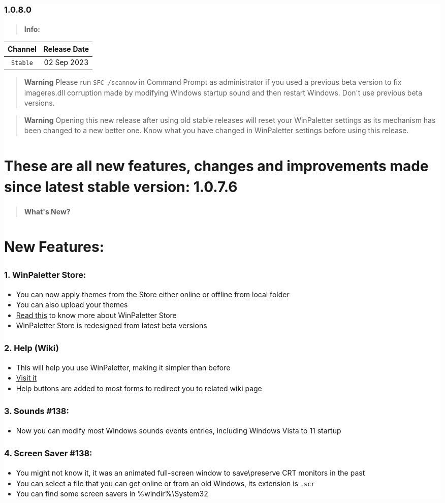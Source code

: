 
### 1.0.8.0

> **Info:**

| Channel  | Release Date |
|:--------:|:------------:|
| `Stable` | 02 Sep 2023  |

> **Warning**
> Please run `SFC /scannow` in Command Prompt as administrator if you used a previous beta version to fix imageres.dll corruption made by modifying Windows startup sound and then restart Windows. Don't use previous beta versions.

> **Warning**
> Opening this new release after using old stable releases will reset your WinPaletter settings as its mechanism has been changed to a new better one. Know what you have changed in WinPaletter settings before using this release.

# These are all new features, changes and improvements made since latest stable version: 1.0.7.6

> **What's New?**

# New Features:

### 1. WinPaletter Store:

- You can now apply themes from the Store either online or offline from local folder
- You can also upload your themes
- [Read this](https://github.com/Abdelrhman-AK/WinPaletter/wiki/WinPaletter-Store-basics) to know more about WinPaletter Store
- WinPaletter Store is redesigned from latest beta versions

### 2. Help (Wiki)

- This will help you use WinPaletter, making it simpler than before
- [Visit it](https://github.com/Abdelrhman-AK/WinPaletter/wiki)
- Help buttons are added to most forms to redirect you to related wiki page

### 3. Sounds #138:

- Now you can modify most Windows sounds events entries, including Windows Vista to 11 startup

### 4. Screen Saver #138:

- You might not know it, it was an animated full-screen window to save\preserve CRT monitors in the past
- You can select a file that you can get online or from an old Windows, its extension is `.scr`
- You can find some screen savers in %windir%\System32
